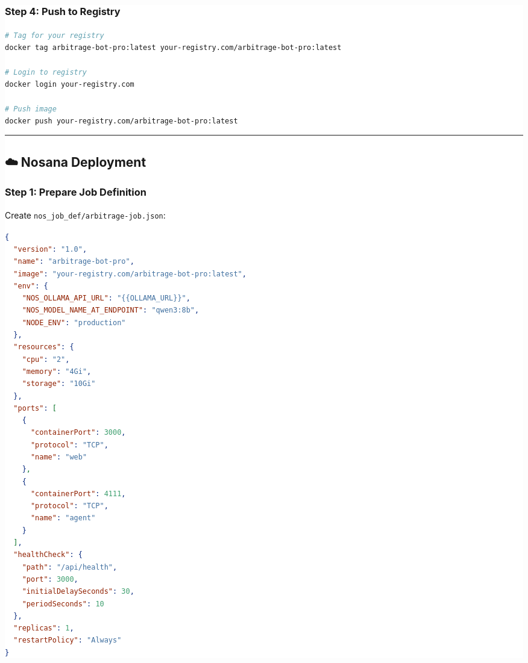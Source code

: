 ### Step 4: Push to Registry

```bash
# Tag for your registry
docker tag arbitrage-bot-pro:latest your-registry.com/arbitrage-bot-pro:latest

# Login to registry
docker login your-registry.com

# Push image
docker push your-registry.com/arbitrage-bot-pro:latest
```

---

## ☁️ Nosana Deployment

### Step 1: Prepare Job Definition

Create `nos_job_def/arbitrage-job.json`:

```json
{
  "version": "1.0",
  "name": "arbitrage-bot-pro",
  "image": "your-registry.com/arbitrage-bot-pro:latest",
  "env": {
    "NOS_OLLAMA_API_URL": "{{OLLAMA_URL}}",
    "NOS_MODEL_NAME_AT_ENDPOINT": "qwen3:8b",
    "NODE_ENV": "production"
  },
  "resources": {
    "cpu": "2",
    "memory": "4Gi",
    "storage": "10Gi"
  },
  "ports": [
    {
      "containerPort": 3000,
      "protocol": "TCP",
      "name": "web"
    },
    {
      "containerPort": 4111,
      "protocol": "TCP",
      "name": "agent"
    }
  ],
  "healthCheck": {
    "path": "/api/health",
    "port": 3000,
    "initialDelaySeconds": 30,
    "periodSeconds": 10
  },
  "replicas": 1,
  "restartPolicy": "Always"
}
```
